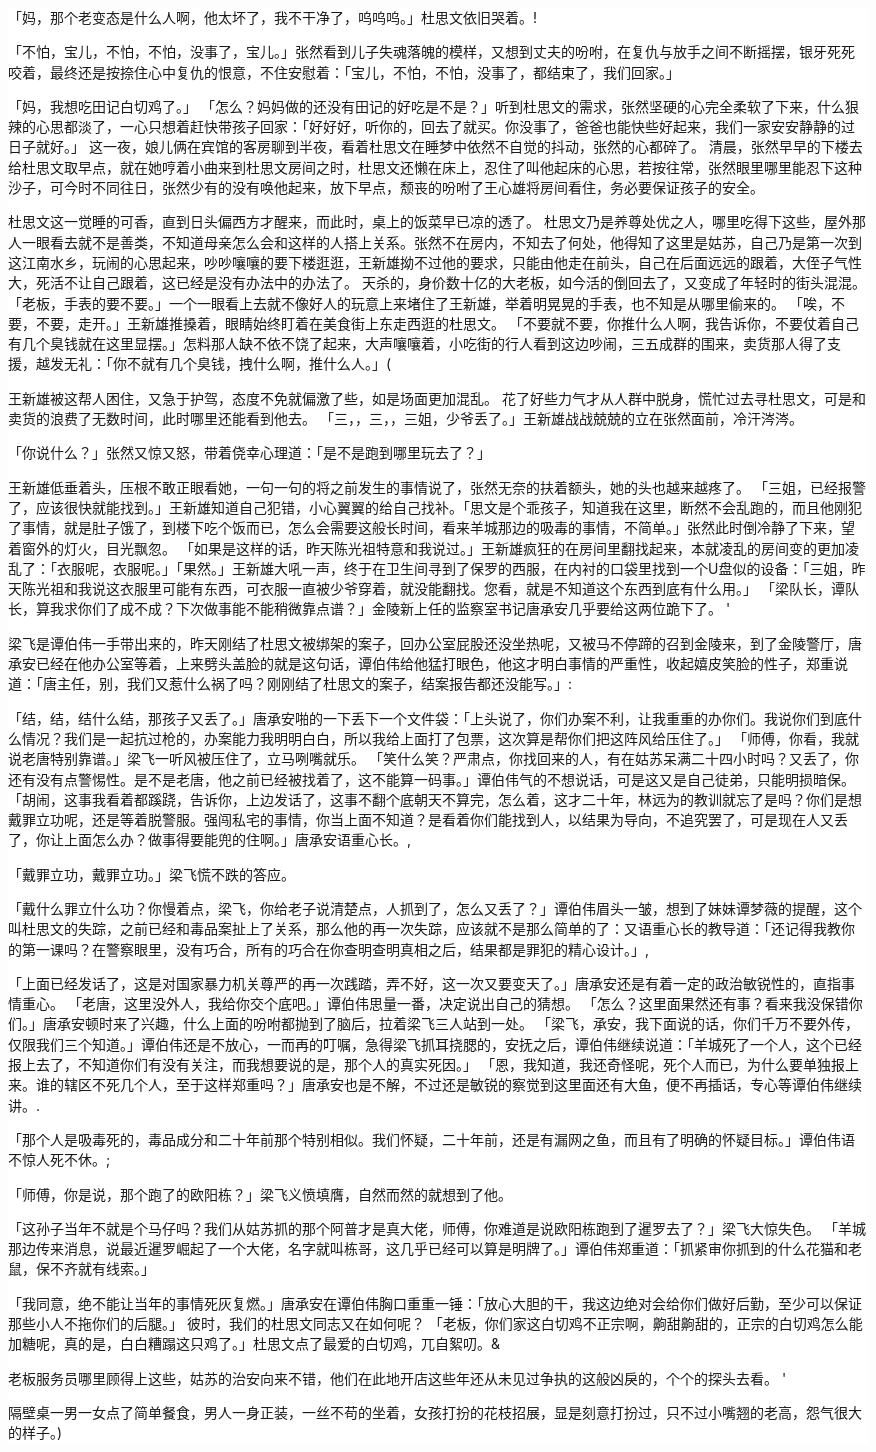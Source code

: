 「妈，那个老变态是什么人啊，他太坏了，我不干净了，呜呜呜。」杜思文依旧哭着。!

「不怕，宝儿，不怕，不怕，没事了，宝儿。」张然看到儿子失魂落魄的模样，又想到丈夫的吩咐，在复仇与放手之间不断摇摆，银牙死死咬着，最终还是按捺住心中复仇的恨意，不住安慰着：「宝儿，不怕，不怕，没事了，都结束了，我们回家。」

「妈，我想吃田记白切鸡了。」 「怎么？妈妈做的还没有田记的好吃是不是？」听到杜思文的需求，张然坚硬的心完全柔软了下来，什么狠辣的心思都淡了，一心只想着赶快带孩子回家：「好好好，听你的，回去了就买。你没事了，爸爸也能快些好起来，我们一家安安静静的过日子就好。」 这一夜，娘儿俩在宾馆的客房聊到半夜，看着杜思文在睡梦中依然不自觉的抖动，张然的心都碎了。 清晨，张然早早的下楼去给杜思文取早点，就在她哼着小曲来到杜思文房间之时，杜思文还懒在床上，忍住了叫他起床的心思，若按往常，张然眼里哪里能忍下这种沙子，可今时不同往日，张然少有的没有唤他起来，放下早点，颓丧的吩咐了王心雄将房间看住，务必要保证孩子的安全。

杜思文这一觉睡的可香，直到日头偏西方才醒来，而此时，桌上的饭菜早已凉的透了。 杜思文乃是养尊处优之人，哪里吃得下这些，屋外那人一眼看去就不是善类，不知道母亲怎么会和这样的人搭上关系。张然不在房内，不知去了何处，他得知了这里是姑苏，自己乃是第一次到这江南水乡，玩闹的心思起来，吵吵嚷嚷的要下楼逛逛，王新雄拗不过他的要求，只能由他走在前头，自己在后面远远的跟着，大侄子气性大，死活不让自己跟着，这已经是没有办法中的办法了。 天杀的，身价数十亿的大老板，如今活的倒回去了，又变成了年轻时的街头混混。 「老板，手表的要不要。」一个一眼看上去就不像好人的玩意上来堵住了王新雄，举着明晃晃的手表，也不知是从哪里偷来的。 「唉，不要，不要，走开。」王新雄推搡着，眼睛始终盯着在美食街上东走西逛的杜思文。 「不要就不要，你推什么人啊，我告诉你，不要仗着自己有几个臭钱就在这里显摆。」怎料那人缺不依不饶了起来，大声嚷嚷着，小吃街的行人看到这边吵闹，三五成群的围来，卖货那人得了支援，越发无礼：「你不就有几个臭钱，拽什么啊，推什么人。」(

王新雄被这帮人困住，又急于护驾，态度不免就偏激了些，如是场面更加混乱。 花了好些力气才从人群中脱身，慌忙过去寻杜思文，可是和卖货的浪费了无数时间，此时哪里还能看到他去。 「三，，三，，三姐，少爷丢了。」王新雄战战兢兢的立在张然面前，冷汗涔涔。

「你说什么？」张然又惊又怒，带着侥幸心理道：「是不是跑到哪里玩去了？」

王新雄低垂着头，压根不敢正眼看她，一句一句的将之前发生的事情说了，张然无奈的扶着额头，她的头也越来越疼了。 「三姐，已经报警了，应该很快就能找到。」王新雄知道自己犯错，小心翼翼的给自己找补。「思文是个乖孩子，知道我在这里，断然不会乱跑的，而且他刚犯了事情，就是肚子饿了，到楼下吃个饭而已，怎么会需要这般长时间，看来羊城那边的吸毒的事情，不简单。」张然此时倒冷静了下来，望着窗外的灯火，目光飘忽。 「如果是这样的话，昨天陈光祖特意和我说过。」王新雄疯狂的在房间里翻找起来，本就凌乱的房间变的更加凌乱了：「衣服呢，衣服呢。」「果然。」王新雄大吼一声，终于在卫生间寻到了保罗的西服，在内衬的口袋里找到一个U盘似的设备：「三姐，昨天陈光祖和我说这衣服里可能有东西，可衣服一直被少爷穿着，就没能翻找。您看，就是不知道这个东西到底有什么用。」 「梁队长，谭队长，算我求你们了成不成？下次做事能不能稍微靠点谱？」金陵新上任的监察室书记唐承安几乎要给这两位跪下了。 '

梁飞是谭伯伟一手带出来的，昨天刚结了杜思文被绑架的案子，回办公室屁股还没坐热呢，又被马不停蹄的召到金陵来，到了金陵警厅，唐承安已经在他办公室等着，上来劈头盖脸的就是这句话，谭伯伟给他猛打眼色，他这才明白事情的严重性，收起嬉皮笑脸的性子，郑重说道：「唐主任，别，我们又惹什么祸了吗？刚刚结了杜思文的案子，结案报告都还没能写。」:

「结，结，结什么结，那孩子又丢了。」唐承安啪的一下丢下一个文件袋：「上头说了，你们办案不利，让我重重的办你们。我说你们到底什么情况？我们是一起抗过枪的，办案能力我明明白白，所以我给上面打了包票，这次算是帮你们把这阵风给压住了。」 「师傅，你看，我就说老唐特别靠谱。」梁飞一听风被压住了，立马咧嘴就乐。 「笑什么笑？严肃点，你找回来的人，有在姑苏呆满二十四小时吗？又丢了，你还有没有点警惕性。是不是老唐，他之前已经被找着了，这不能算一码事。」谭伯伟气的不想说话，可是这又是自己徒弟，只能明损暗保。 「胡闹，这事我看着都蹊跷，告诉你，上边发话了，这事不翻个底朝天不算完，怎么着，这才二十年，林远为的教训就忘了是吗？你们是想戴罪立功呢，还是等着脱警服。强闯私宅的事情，你当上面不知道？是看着你们能找到人，以结果为导向，不追究罢了，可是现在人又丢了，你让上面怎么办？做事得要能兜的住啊。」唐承安语重心长。,

「戴罪立功，戴罪立功。」梁飞慌不跌的答应。

「戴什么罪立什么功？你慢着点，梁飞，你给老子说清楚点，人抓到了，怎么又丢了？」谭伯伟眉头一皱，想到了妹妹谭梦薇的提醒，这个叫杜思文的失踪，之前已经和毒品案扯上了关系，那么他的再一次失踪，应该就不是那么简单的了：又语重心长的教导道：「还记得我教你的第一课吗？在警察眼里，没有巧合，所有的巧合在你查明查明真相之后，结果都是罪犯的精心设计。」,

「上面已经发话了，这是对国家暴力机关尊严的再一次践踏，弄不好，这一次又要变天了。」唐承安还是有着一定的政治敏锐性的，直指事情重心。 「老唐，这里没外人，我给你交个底吧。」谭伯伟思量一番，决定说出自己的猜想。 「怎么？这里面果然还有事？看来我没保错你们。」唐承安顿时来了兴趣，什么上面的吩咐都抛到了脑后，拉着梁飞三人站到一处。 「梁飞，承安，我下面说的话，你们千万不要外传，仅限我们三个知道。」谭伯伟还是不放心，一而再的叮嘱，急得梁飞抓耳挠腮的，安抚之后，谭伯伟继续说道：「羊城死了一个人，这个已经报上去了，不知道你们有没有关注，而我想要说的是，那个人的真实死因。」 「恩，我知道，我还奇怪呢，死个人而已，为什么要单独报上来。谁的辖区不死几个人，至于这样郑重吗？」唐承安也是不解，不过还是敏锐的察觉到这里面还有大鱼，便不再插话，专心等谭伯伟继续讲。.

「那个人是吸毒死的，毒品成分和二十年前那个特别相似。我们怀疑，二十年前，还是有漏网之鱼，而且有了明确的怀疑目标。」谭伯伟语不惊人死不休。;

「师傅，你是说，那个跑了的欧阳栋？」梁飞义愤填膺，自然而然的就想到了他。

「这孙子当年不就是个马仔吗？我们从姑苏抓的那个阿普才是真大佬，师傅，你难道是说欧阳栋跑到了暹罗去了？」梁飞大惊失色。 「羊城那边传来消息，说最近暹罗崛起了一个大佬，名字就叫栋哥，这几乎已经可以算是明牌了。」谭伯伟郑重道：「抓紧审你抓到的什么花猫和老鼠，保不齐就有线索。」

「我同意，绝不能让当年的事情死灰复燃。」唐承安在谭伯伟胸口重重一锤：「放心大胆的干，我这边绝对会给你们做好后勤，至少可以保证那些小人不拖你们的后腿。」 彼时，我们的杜思文同志又在如何呢？ 「老板，你们家这白切鸡不正宗啊，齁甜齁甜的，正宗的白切鸡怎么能加糖呢，真的是，白白糟蹋这只鸡了。」杜思文点了最爱的白切鸡，兀自絮叨。&

老板服务员哪里顾得上这些，姑苏的治安向来不错，他们在此地开店这些年还从未见过争执的这般凶戾的，个个的探头去看。 '

隔壁桌一男一女点了简单餐食，男人一身正装，一丝不苟的坐着，女孩打扮的花枝招展，显是刻意打扮过，只不过小嘴翘的老高，怨气很大的样子。)
